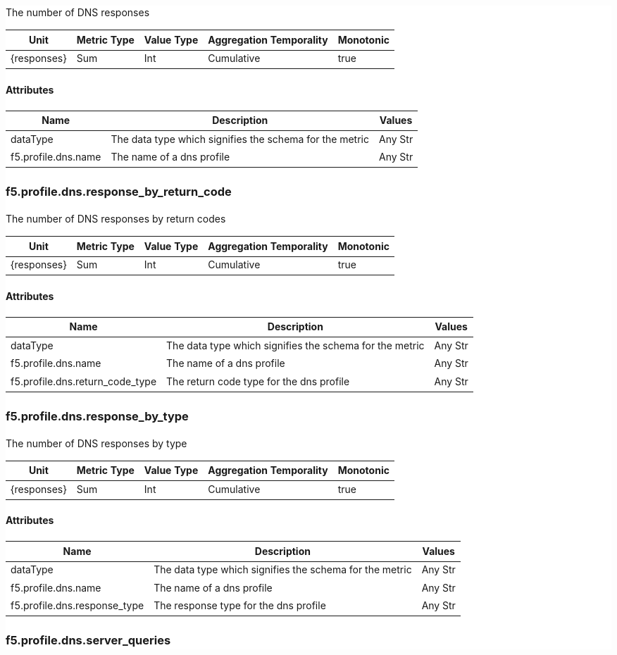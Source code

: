 The number of DNS responses

| Unit | Metric Type | Value Type | Aggregation Temporality | Monotonic |
| ---- | ----------- | ---------- | ----------------------- | --------- |
| {responses} | Sum | Int | Cumulative | true |

#### Attributes

| Name | Description | Values |
| ---- | ----------- | ------ |
| dataType | The data type which signifies the schema for the metric | Any Str |
| f5.profile.dns.name | The name of a dns profile | Any Str |

### f5.profile.dns.response_by_return_code

The number of DNS responses by return codes

| Unit | Metric Type | Value Type | Aggregation Temporality | Monotonic |
| ---- | ----------- | ---------- | ----------------------- | --------- |
| {responses} | Sum | Int | Cumulative | true |

#### Attributes

| Name | Description | Values |
| ---- | ----------- | ------ |
| dataType | The data type which signifies the schema for the metric | Any Str |
| f5.profile.dns.name | The name of a dns profile | Any Str |
| f5.profile.dns.return_code_type | The return code type for the dns profile | Any Str |

### f5.profile.dns.response_by_type

The number of DNS responses by type

| Unit | Metric Type | Value Type | Aggregation Temporality | Monotonic |
| ---- | ----------- | ---------- | ----------------------- | --------- |
| {responses} | Sum | Int | Cumulative | true |

#### Attributes

| Name | Description | Values |
| ---- | ----------- | ------ |
| dataType | The data type which signifies the schema for the metric | Any Str |
| f5.profile.dns.name | The name of a dns profile | Any Str |
| f5.profile.dns.response_type | The response type for the dns profile | Any Str |

### f5.profile.dns.server_queries

